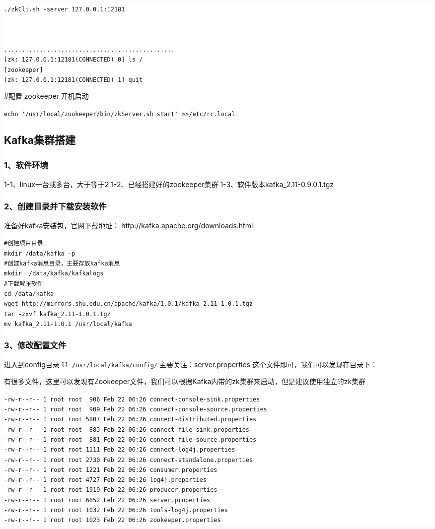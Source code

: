```
./zkCli.sh -server 127.0.0.1:12181

-----

................................................
[zk: 127.0.0.1:12181(CONNECTED) 0] ls /
[zookeeper]
[zk: 127.0.0.1:12181(CONNECTED) 1] quit

```

\#配置 zookeeper 开机启动

```
echo '/usr/local/zookeeper/bin/zkServer.sh start' >>/etc/rc.local 
```

## Kafka集群搭建

### **1、软件环境**

1-1、linux一台或多台，大于等于2
1-2、已经搭建好的zookeeper集群
1-3、软件版本kafka_2.11-0.9.0.1.tgz

### **2、创建目录并下载安装软件**

准备好kafka安装包，官网下载地址：
<http://kafka.apache.org/downloads.html>

```
#创建项目目录
mkdir /data/kafka -p
#创建kafka消息目录，主要存放kafka消息
mkdir  /data/kafka/kafkalogs 
#下载解压软件
cd /data/kafka
wget http://mirrors.shu.edu.cn/apache/kafka/1.0.1/kafka_2.11-1.0.1.tgz
tar -zxvf kafka_2.11-1.0.1.tgz
mv kafka_2.11-1.0.1 /usr/local/kafka
```

### **3、修改配置文件**

进入到config目录
`ll /usr/local/kafka/config/`
主要关注：server.properties 这个文件即可，我们可以发现在目录下：

有很多文件，这里可以发现有Zookeeper文件，我们可以根据Kafka内带的zk集群来启动，但是建议使用独立的zk集群

```
-rw-r--r-- 1 root root  906 Feb 22 06:26 connect-console-sink.properties
-rw-r--r-- 1 root root  909 Feb 22 06:26 connect-console-source.properties
-rw-r--r-- 1 root root 5807 Feb 22 06:26 connect-distributed.properties
-rw-r--r-- 1 root root  883 Feb 22 06:26 connect-file-sink.properties
-rw-r--r-- 1 root root  881 Feb 22 06:26 connect-file-source.properties
-rw-r--r-- 1 root root 1111 Feb 22 06:26 connect-log4j.properties
-rw-r--r-- 1 root root 2730 Feb 22 06:26 connect-standalone.properties
-rw-r--r-- 1 root root 1221 Feb 22 06:26 consumer.properties
-rw-r--r-- 1 root root 4727 Feb 22 06:26 log4j.properties
-rw-r--r-- 1 root root 1919 Feb 22 06:26 producer.properties
-rw-r--r-- 1 root root 6852 Feb 22 06:26 server.properties
-rw-r--r-- 1 root root 1032 Feb 22 06:26 tools-log4j.properties
-rw-r--r-- 1 root root 1023 Feb 22 06:26 zookeeper.properties
```
